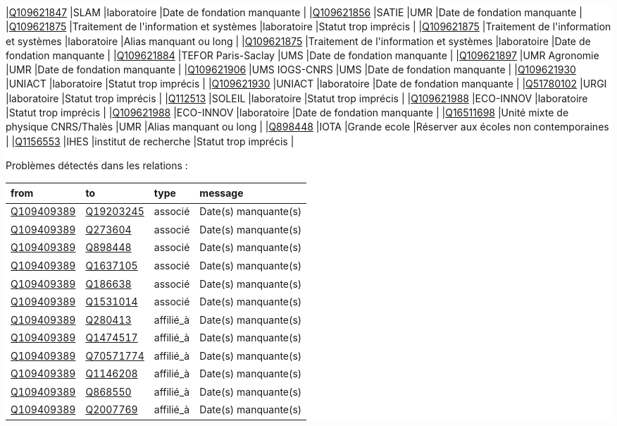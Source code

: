 |[Q109621847](https://www.wikidata.org/wiki/Q109621847) |SLAM                                                                                                |laboratoire               |Date de fondation manquante            |
|[Q109621856](https://www.wikidata.org/wiki/Q109621856) |SATIE                                                                                               |UMR                       |Date de fondation manquante            |
|[Q109621875](https://www.wikidata.org/wiki/Q109621875) |Traitement de l'information et systèmes                                                             |laboratoire               |Statut trop imprécis                   |
|[Q109621875](https://www.wikidata.org/wiki/Q109621875) |Traitement de l'information et systèmes                                                             |laboratoire               |Alias manquant ou long                 |
|[Q109621875](https://www.wikidata.org/wiki/Q109621875) |Traitement de l'information et systèmes                                                             |laboratoire               |Date de fondation manquante            |
|[Q109621884](https://www.wikidata.org/wiki/Q109621884) |TEFOR Paris-Saclay                                                                                  |UMS                       |Date de fondation manquante            |
|[Q109621897](https://www.wikidata.org/wiki/Q109621897) |UMR Agronomie                                                                                       |UMR                       |Date de fondation manquante            |
|[Q109621906](https://www.wikidata.org/wiki/Q109621906) |UMS IOGS-CNRS                                                                                       |UMS                       |Date de fondation manquante            |
|[Q109621930](https://www.wikidata.org/wiki/Q109621930) |UNIACT                                                                                              |laboratoire               |Statut trop imprécis                   |
|[Q109621930](https://www.wikidata.org/wiki/Q109621930) |UNIACT                                                                                              |laboratoire               |Date de fondation manquante            |
|[Q51780102](https://www.wikidata.org/wiki/Q51780102)   |URGI                                                                                                |laboratoire               |Statut trop imprécis                   |
|[Q112513](https://www.wikidata.org/wiki/Q112513)       |SOLEIL                                                                                              |laboratoire               |Statut trop imprécis                   |
|[Q109621988](https://www.wikidata.org/wiki/Q109621988) |ECO-INNOV                                                                                           |laboratoire               |Statut trop imprécis                   |
|[Q109621988](https://www.wikidata.org/wiki/Q109621988) |ECO-INNOV                                                                                           |laboratoire               |Date de fondation manquante            |
|[Q16511698](https://www.wikidata.org/wiki/Q16511698)   |Unité mixte de physique CNRS/Thalès                                                                 |UMR                       |Alias manquant ou long                 |
|[Q898448](https://www.wikidata.org/wiki/Q898448)       |IOTA                                                                                                |Grande ecole              |Réserver aux écoles non contemporaines |
|[Q1156553](https://www.wikidata.org/wiki/Q1156553)     |IHES                                                                                                |institut de recherche     |Statut trop imprécis                   |

Problèmes détectés dans les relations :

|from                                                   |to                                                   |type      |message              |
|:------------------------------------------------------|:----------------------------------------------------|:---------|:--------------------|
|[Q109409389](https://www.wikidata.org/wiki/Q109409389) |[Q19203245](https://www.wikidata.org/wiki/Q19203245) |associé   |Date(s) manquante(s) |
|[Q109409389](https://www.wikidata.org/wiki/Q109409389) |[Q273604](https://www.wikidata.org/wiki/Q273604)     |associé   |Date(s) manquante(s) |
|[Q109409389](https://www.wikidata.org/wiki/Q109409389) |[Q898448](https://www.wikidata.org/wiki/Q898448)     |associé   |Date(s) manquante(s) |
|[Q109409389](https://www.wikidata.org/wiki/Q109409389) |[Q1637105](https://www.wikidata.org/wiki/Q1637105)   |associé   |Date(s) manquante(s) |
|[Q109409389](https://www.wikidata.org/wiki/Q109409389) |[Q186638](https://www.wikidata.org/wiki/Q186638)     |associé   |Date(s) manquante(s) |
|[Q109409389](https://www.wikidata.org/wiki/Q109409389) |[Q1531014](https://www.wikidata.org/wiki/Q1531014)   |associé   |Date(s) manquante(s) |
|[Q109409389](https://www.wikidata.org/wiki/Q109409389) |[Q280413](https://www.wikidata.org/wiki/Q280413)     |affilié_à |Date(s) manquante(s) |
|[Q109409389](https://www.wikidata.org/wiki/Q109409389) |[Q1474517](https://www.wikidata.org/wiki/Q1474517)   |affilié_à |Date(s) manquante(s) |
|[Q109409389](https://www.wikidata.org/wiki/Q109409389) |[Q70571774](https://www.wikidata.org/wiki/Q70571774) |affilié_à |Date(s) manquante(s) |
|[Q109409389](https://www.wikidata.org/wiki/Q109409389) |[Q1146208](https://www.wikidata.org/wiki/Q1146208)   |affilié_à |Date(s) manquante(s) |
|[Q109409389](https://www.wikidata.org/wiki/Q109409389) |[Q868550](https://www.wikidata.org/wiki/Q868550)     |affilié_à |Date(s) manquante(s) |
|[Q109409389](https://www.wikidata.org/wiki/Q109409389) |[Q2007769](https://www.wikidata.org/wiki/Q2007769)   |affilié_à |Date(s) manquante(s) |